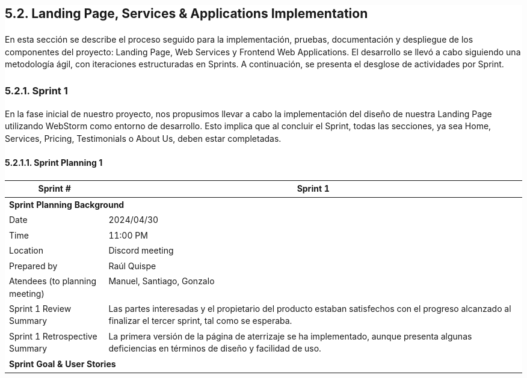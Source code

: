 ## 5.2. Landing Page, Services & Applications Implementation
En esta sección se describe el proceso seguido para la implementación, pruebas, documentación y despliegue de los componentes del proyecto: Landing Page, Web Services y Frontend Web Applications. El desarrollo se llevó a cabo siguiendo una metodología ágil, con iteraciones estructuradas en Sprints. A continuación, se presenta el desglose de actividades por Sprint.

### 5.2.1. Sprint 1
En la fase inicial de nuestro proyecto, nos propusimos llevar a cabo la implementación del diseño de nuestra Landing Page utilizando WebStorm como entorno de desarrollo. Esto implica que al concluir el Sprint, todas las secciones, ya sea Home, Services, Pricing, Testimonials o About Us, deben estar completadas.
#### 5.2.1.1. Sprint Planning 1
<table>
    <thead>
        <tr>
            <th>Sprint #</th>
            <th>Sprint 1</th>
        </tr>
    </thead>
    <tbody>
        <tr>
            <td colspan="2"><b>Sprint Planning Background</b></td>
        </tr>
        <tr>
            <td>Date</td>
            <td>2024/04/30</td>
        </tr>
        <tr>
            <td>Time</td>
            <td>11:00 PM</td>
        </tr>
        <tr>
            <td>Location</td>
            <td>Discord meeting</td>
        </tr>
        <tr>
            <td>Prepared by</td>
            <td>Raúl Quispe</td>
        </tr>
        <tr>
            <td>Atendees (to planning meeting)</td>
            <td>
                Manuel, Santiago, Gonzalo 
            </td>
        </tr>
        <tr>
            <td>Sprint 1 Review Summary</td>
            <td>
                Las partes interesadas y el propietario del producto estaban satisfechos con el progreso alcanzado al finalizar el tercer sprint, tal como se esperaba.
            </td>
        </tr>
        <tr>
            <td>Sprint 1 Retrospective Summary</td>
            <td>
                La primera versión de la página de aterrizaje se ha implementado, aunque presenta algunas deficiencias en términos de diseño y facilidad de uso. 
            </td>
        </tr>
        <tr>
            <td colspan="2"><b>Sprint Goal & User Stories</b></td>